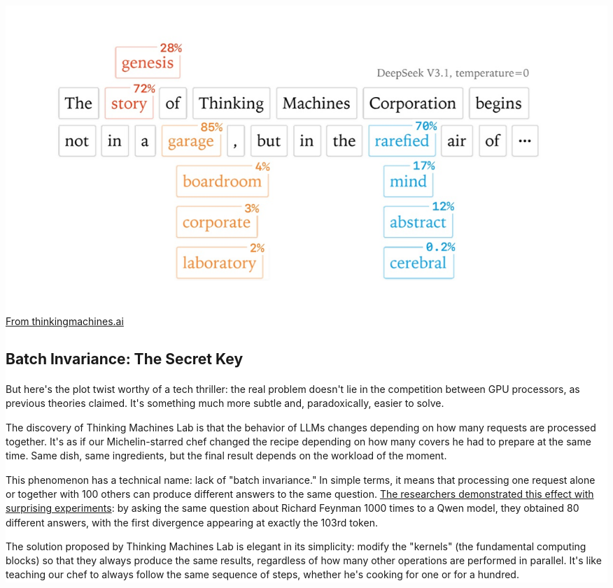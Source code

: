 ![inference.jpg](inference.jpg)
[From thinkingmachines.ai](https://thinkingmachines.ai/blog/defeating-nondeterminism-in-llm-inference/)

## Batch Invariance: The Secret Key

But here's the plot twist worthy of a tech thriller: the real problem doesn't lie in the competition between GPU processors, as previous theories claimed. It's something much more subtle and, paradoxically, easier to solve.

The discovery of Thinking Machines Lab is that the behavior of LLMs changes depending on how many requests are processed together. It's as if our Michelin-starred chef changed the recipe depending on how many covers he had to prepare at the same time. Same dish, same ingredients, but the final result depends on the workload of the moment.

This phenomenon has a technical name: lack of "batch invariance." In simple terms, it means that processing one request alone or together with 100 others can produce different answers to the same question. [The researchers demonstrated this effect with surprising experiments](https://thinkingmachines.ai/blog/defeating-nondeterminism-in-llm-inference/): by asking the same question about Richard Feynman 1000 times to a Qwen model, they obtained 80 different answers, with the first divergence appearing at exactly the 103rd token.

The solution proposed by Thinking Machines Lab is elegant in its simplicity: modify the "kernels" (the fundamental computing blocks) so that they always produce the same results, regardless of how many other operations are performed in parallel. It's like teaching our chef to always follow the same sequence of steps, whether he's cooking for one or for a hundred.